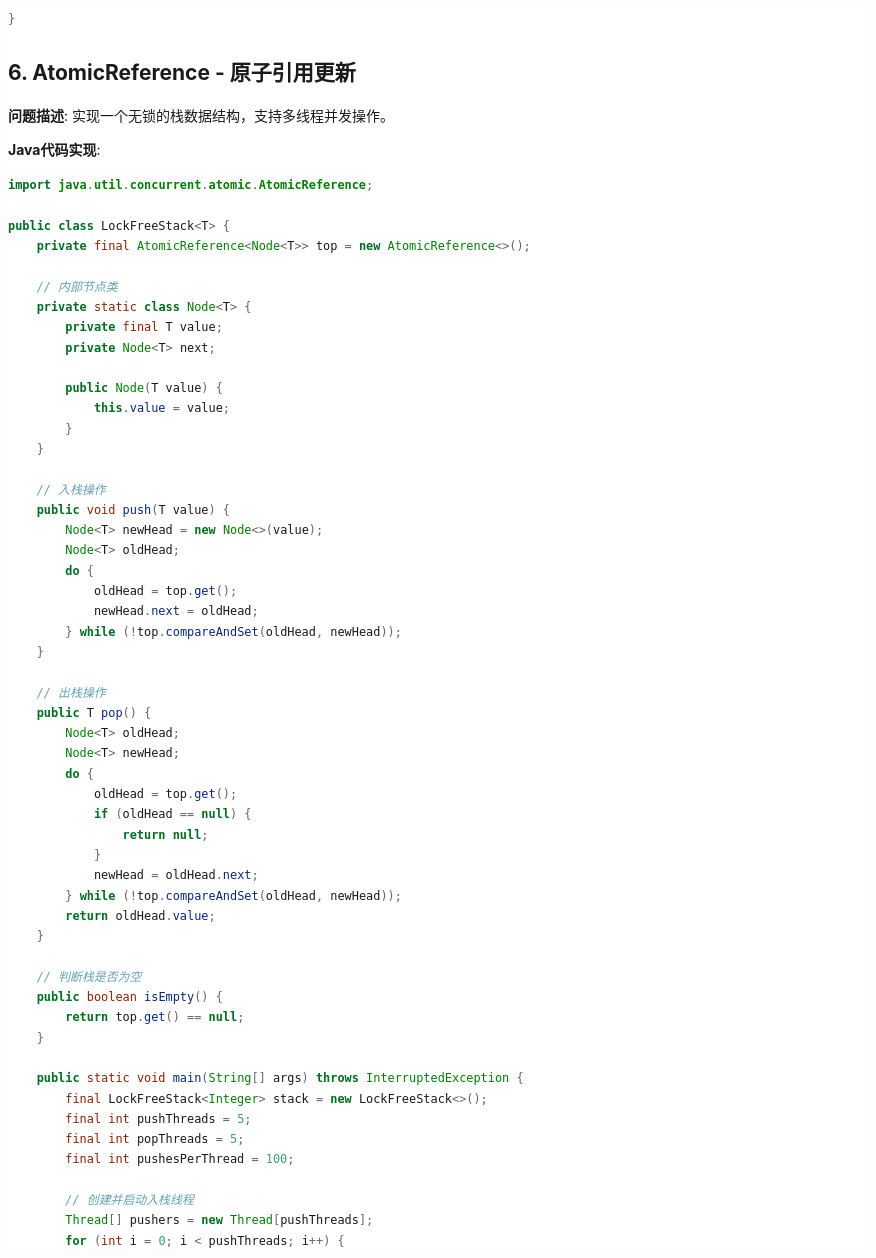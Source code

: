 ```java
}
```

## 6. AtomicReference - 原子引用更新

**问题描述**:
实现一个无锁的栈数据结构，支持多线程并发操作。

**Java代码实现**:
```java
import java.util.concurrent.atomic.AtomicReference;

public class LockFreeStack<T> {
    private final AtomicReference<Node<T>> top = new AtomicReference<>();
    
    // 内部节点类
    private static class Node<T> {
        private final T value;
        private Node<T> next;
        
        public Node(T value) {
            this.value = value;
        }
    }
    
    // 入栈操作
    public void push(T value) {
        Node<T> newHead = new Node<>(value);
        Node<T> oldHead;
        do {
            oldHead = top.get();
            newHead.next = oldHead;
        } while (!top.compareAndSet(oldHead, newHead));
    }
    
    // 出栈操作
    public T pop() {
        Node<T> oldHead;
        Node<T> newHead;
        do {
            oldHead = top.get();
            if (oldHead == null) {
                return null;
            }
            newHead = oldHead.next;
        } while (!top.compareAndSet(oldHead, newHead));
        return oldHead.value;
    }
    
    // 判断栈是否为空
    public boolean isEmpty() {
        return top.get() == null;
    }
    
    public static void main(String[] args) throws InterruptedException {
        final LockFreeStack<Integer> stack = new LockFreeStack<>();
        final int pushThreads = 5;
        final int popThreads = 5;
        final int pushesPerThread = 100;
        
        // 创建并启动入栈线程
        Thread[] pushers = new Thread[pushThreads];
        for (int i = 0; i < pushThreads; i++) {
```
